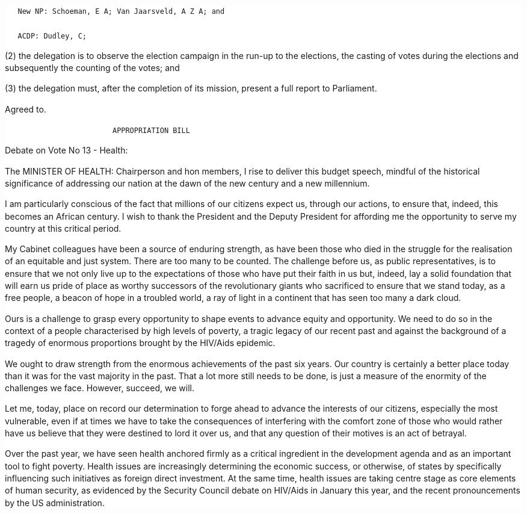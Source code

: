        New NP: Schoeman, E A; Van Jaarsveld, A Z A; and

       ACDP: Dudley, C;


  (2) the delegation is to observe the election campaign in the run-up to
       the elections, the casting of votes during the elections and
       subsequently the counting of the votes; and

  (3) the delegation must, after the completion of its mission, present a
       full report to Parliament.

Agreed to.

                             APPROPRIATION BILL

Debate on Vote No 13 - Health:

The MINISTER OF HEALTH: Chairperson and hon members, I rise to deliver this
budget speech, mindful of the historical significance of addressing our
nation at the dawn of the new century and a new millennium.

I am particularly conscious of the fact that millions of our citizens
expect us, through our actions, to ensure that, indeed, this becomes an
African century. I wish to thank the President and the Deputy President for
affording me the opportunity to serve my country at this critical period.

My Cabinet colleagues have been a source of enduring strength, as have been
those who died in the struggle for the realisation of an equitable and just
system. There are too many to be counted. The challenge before us, as
public representatives, is to ensure that we not only live up to the
expectations of those who have put their faith in us but, indeed, lay a
solid foundation that will earn us pride of place as worthy successors of
the revolutionary giants who sacrificed to ensure that we stand today, as a
free people, a beacon of hope in a troubled world, a ray of light in a
continent that has seen too many a dark cloud.

Ours is a challenge to grasp every opportunity to shape events to advance
equity and opportunity. We need to do so in the context of a people
characterised by high levels of poverty, a tragic legacy of our recent past
and against the background of a tragedy of enormous proportions brought by
the HIV/Aids epidemic.

We ought to draw strength from the enormous achievements of the past six
years. Our country is certainly a better place today than it was for the
vast majority in the past. That a lot more still needs to be done, is just
a measure of the enormity of the challenges we face. However, succeed, we
will.

Let me, today, place on record our determination to forge ahead to advance
the interests of our citizens, especially the most vulnerable, even if at
times we have to take the consequences of interfering with the comfort zone
of those who would rather have us believe that they were destined to lord
it over us, and that any question of their motives is an act of betrayal.

Over the past year, we have seen health anchored firmly as a critical
ingredient in the development agenda and as an important tool to fight
poverty. Health issues are increasingly determining the economic success,
or otherwise, of states by specifically influencing such initiatives as
foreign direct investment. At the same time, health issues are taking
centre stage as core elements of human security, as evidenced by the
Security Council debate on HIV/Aids in January this year, and the recent
pronouncements by the US administration.
